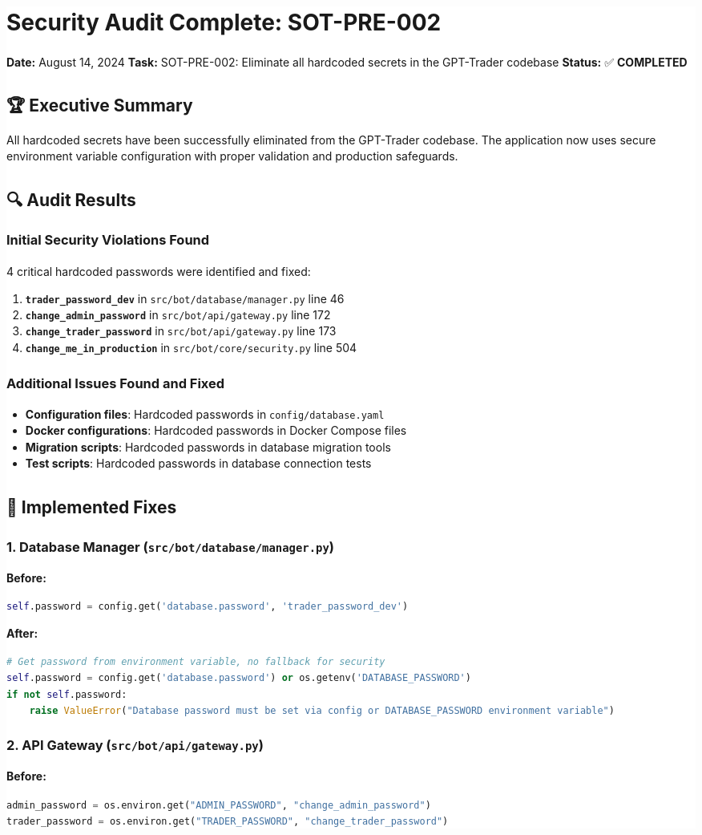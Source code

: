# Security Audit Complete: SOT-PRE-002

**Date:** August 14, 2024
**Task:** SOT-PRE-002: Eliminate all hardcoded secrets in the GPT-Trader codebase
**Status:** ✅ **COMPLETED**

## 🏆 Executive Summary

All hardcoded secrets have been successfully eliminated from the GPT-Trader codebase. The application now uses secure environment variable configuration with proper validation and production safeguards.

## 🔍 Audit Results

### Initial Security Violations Found

4 critical hardcoded passwords were identified and fixed:

1. **`trader_password_dev`** in `src/bot/database/manager.py` line 46
2. **`change_admin_password`** in `src/bot/api/gateway.py` line 172
3. **`change_trader_password`** in `src/bot/api/gateway.py` line 173
4. **`change_me_in_production`** in `src/bot/core/security.py` line 504

### Additional Issues Found and Fixed

- **Configuration files**: Hardcoded passwords in `config/database.yaml`
- **Docker configurations**: Hardcoded passwords in Docker Compose files
- **Migration scripts**: Hardcoded passwords in database migration tools
- **Test scripts**: Hardcoded passwords in database connection tests

## 🔧 Implemented Fixes

### 1. Database Manager (`src/bot/database/manager.py`)

**Before:**
```python
self.password = config.get('database.password', 'trader_password_dev')
```

**After:**
```python
# Get password from environment variable, no fallback for security
self.password = config.get('database.password') or os.getenv('DATABASE_PASSWORD')
if not self.password:
    raise ValueError("Database password must be set via config or DATABASE_PASSWORD environment variable")
```

### 2. API Gateway (`src/bot/api/gateway.py`)

**Before:**
```python
admin_password = os.environ.get("ADMIN_PASSWORD", "change_admin_password")
trader_password = os.environ.get("TRADER_PASSWORD", "change_trader_password")
```
